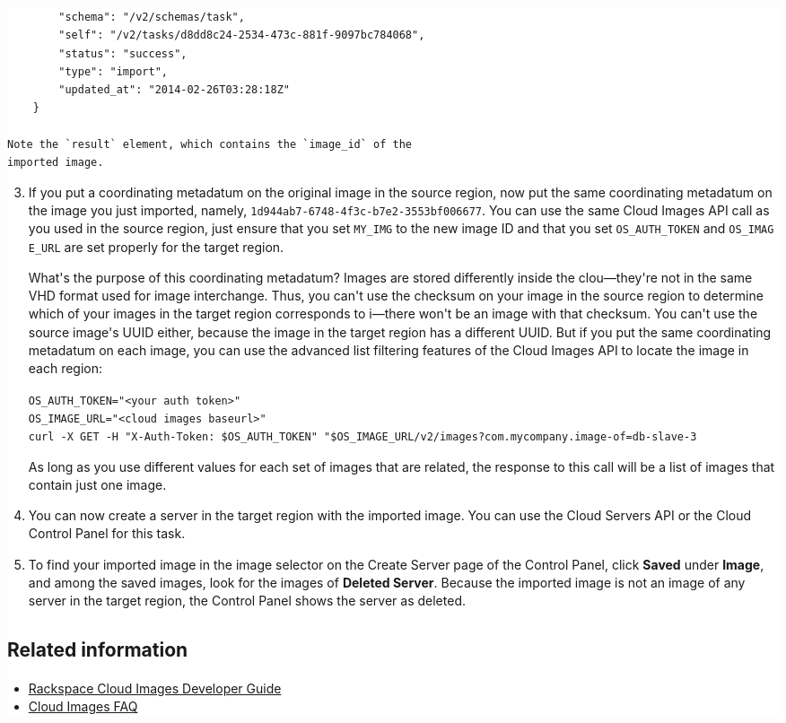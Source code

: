             "schema": "/v2/schemas/task", 
            "self": "/v2/tasks/d8dd8c24-2534-473c-881f-9097bc784068", 
            "status": "success", 
            "type": "import", 
            "updated_at": "2014-02-26T03:28:18Z"
        }

    Note the `result` element, which contains the `image_id` of the
    imported image.

3.  If you put a coordinating metadatum on the original image in the
    source region, now put the same coordinating metadatum on the image
    you just imported, namely, `1d944ab7-6748-4f3c-b7e2-3553bf006677`.
    You can use the same Cloud Images API call as you used in the source
    region, just ensure that you set `MY_IMG` to the new image ID and
    that you set `OS_AUTH_TOKEN` and `OS_IMAGE_URL` are set properly for
    the target region.

    What's the purpose of this coordinating metadatum? Images are stored
    differently inside the clou&mdash;they're not in the same VHD format used
    for image interchange. Thus, you can't use the checksum on your
    image in the source region to determine which of your images in the
    target region corresponds to i&mdash;there won't be an image with that
    checksum. You can't use the source image's UUID either, because the
    image in the target region has a different UUID. But if you put the
    same coordinating metadatum on each image, you can use the advanced
    list filtering features of the Cloud Images API to locate the image
    in each region:

        OS_AUTH_TOKEN="<your auth token>"
        OS_IMAGE_URL="<cloud images baseurl>"
        curl -X GET -H "X-Auth-Token: $OS_AUTH_TOKEN" "$OS_IMAGE_URL/v2/images?com.mycompany.image-of=db-slave-3

    As long as you use different values for each set of images that are
    related, the response to this call will be a list of images that
    contain just one image.

4.  You can now create a server in the target region with the imported
    image. You can use the Cloud Servers API or the Cloud Control Panel
    for this task.
5.  To find your imported image in the image selector on the Create
    Server page of the Control Panel, click **Saved** under **Image**,
    and among the saved images, look for the images of **Deleted
    Server**. Because the imported image is not an image of any server
    in the target region, the Control Panel shows the server as deleted.

Related information
-------------------

-   [Rackspace Cloud Images Developer
    Guide](http://docs.rackspace.com/images/api/v2/ci-devguide/content/index.html)
-   [Cloud Images
    FAQ](/knowledge_center/article/frequently-asked-questions-about-using-glance-and-the-images-api)


